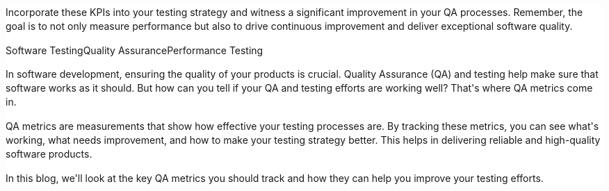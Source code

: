 Incorporate these KPIs into your testing strategy and witness a significant improvement in your QA processes. Remember, the goal is to not only measure performance but also to drive continuous improvement and deliver exceptional software quality.

Software TestingQuality AssurancePerformance Testing

In software development, ensuring the quality of your products is crucial. Quality Assurance (QA) and testing help make sure that software works as it should. But how can you tell if your QA and testing efforts are working well? That's where QA metrics come in.

QA metrics are measurements that show how effective your testing processes are. By tracking these metrics, you can see what's working, what needs improvement, and how to make your testing strategy better. This helps in delivering reliable and high-quality software products.

In this blog, we'll look at the key QA metrics you should track and how they can help you improve your testing efforts.